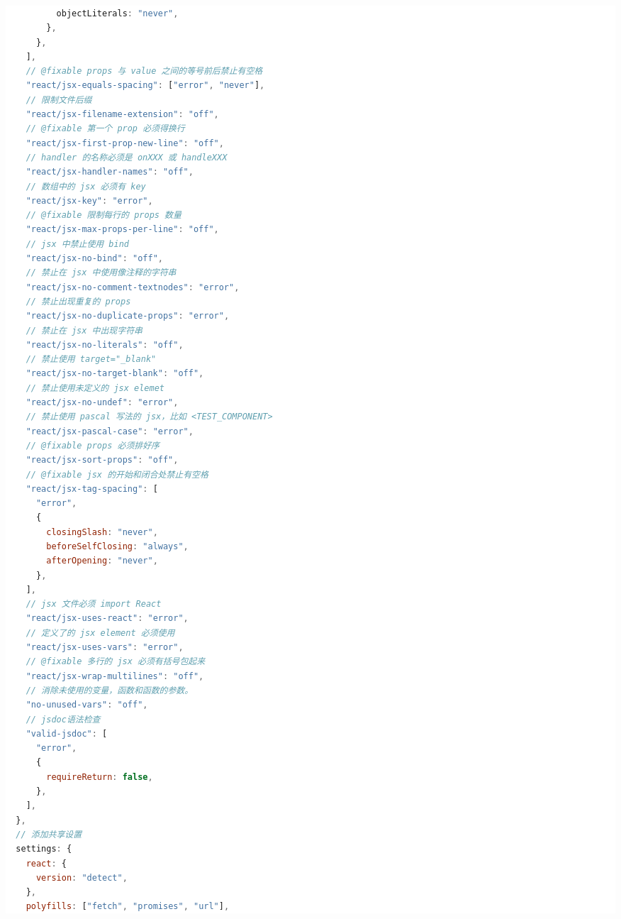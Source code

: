 ```javascript
          objectLiterals: "never",
        },
      },
    ],
    // @fixable props 与 value 之间的等号前后禁止有空格
    "react/jsx-equals-spacing": ["error", "never"],
    // 限制文件后缀
    "react/jsx-filename-extension": "off",
    // @fixable 第一个 prop 必须得换行
    "react/jsx-first-prop-new-line": "off",
    // handler 的名称必须是 onXXX 或 handleXXX
    "react/jsx-handler-names": "off",
    // 数组中的 jsx 必须有 key
    "react/jsx-key": "error",
    // @fixable 限制每行的 props 数量
    "react/jsx-max-props-per-line": "off",
    // jsx 中禁止使用 bind
    "react/jsx-no-bind": "off",
    // 禁止在 jsx 中使用像注释的字符串
    "react/jsx-no-comment-textnodes": "error",
    // 禁止出现重复的 props
    "react/jsx-no-duplicate-props": "error",
    // 禁止在 jsx 中出现字符串
    "react/jsx-no-literals": "off",
    // 禁止使用 target="_blank"
    "react/jsx-no-target-blank": "off",
    // 禁止使用未定义的 jsx elemet
    "react/jsx-no-undef": "error",
    // 禁止使用 pascal 写法的 jsx，比如 <TEST_COMPONENT>
    "react/jsx-pascal-case": "error",
    // @fixable props 必须排好序
    "react/jsx-sort-props": "off",
    // @fixable jsx 的开始和闭合处禁止有空格
    "react/jsx-tag-spacing": [
      "error",
      {
        closingSlash: "never",
        beforeSelfClosing: "always",
        afterOpening: "never",
      },
    ],
    // jsx 文件必须 import React
    "react/jsx-uses-react": "error",
    // 定义了的 jsx element 必须使用
    "react/jsx-uses-vars": "error",
    // @fixable 多行的 jsx 必须有括号包起来
    "react/jsx-wrap-multilines": "off",
    // 消除未使用的变量，函数和函数的参数。
    "no-unused-vars": "off",
    // jsdoc语法检查
    "valid-jsdoc": [
      "error",
      {
        requireReturn: false,
      },
    ],
  },
  // 添加共享设置
  settings: {
    react: {
      version: "detect",
    },
    polyfills: ["fetch", "promises", "url"],
```